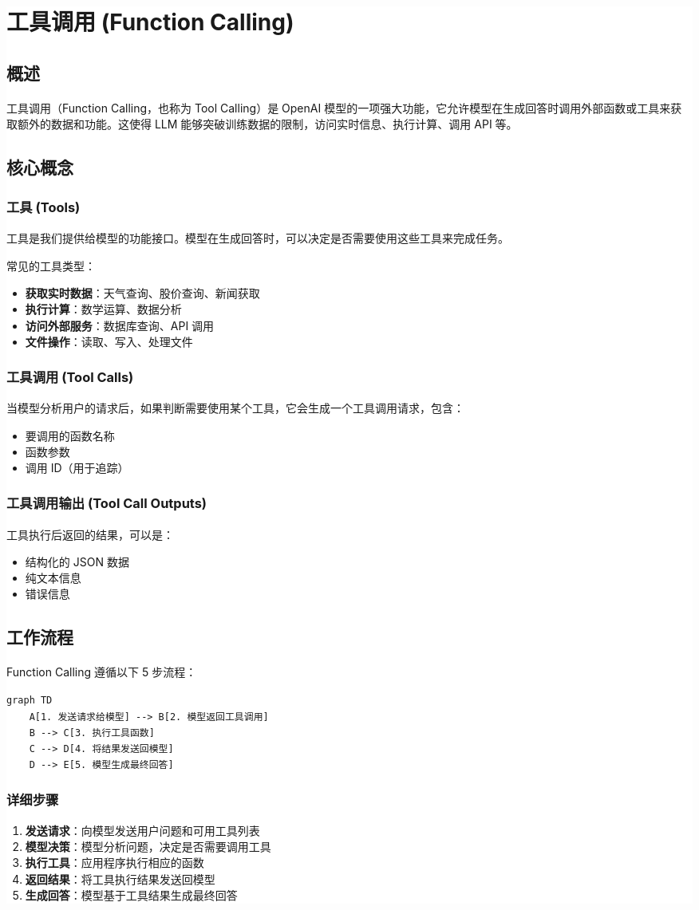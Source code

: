 # 工具调用 (Function Calling)

## 概述

工具调用（Function Calling，也称为 Tool Calling）是 OpenAI 模型的一项强大功能，它允许模型在生成回答时调用外部函数或工具来获取额外的数据和功能。这使得 LLM 能够突破训练数据的限制，访问实时信息、执行计算、调用 API 等。

## 核心概念

### 工具 (Tools)
工具是我们提供给模型的功能接口。模型在生成回答时，可以决定是否需要使用这些工具来完成任务。

常见的工具类型：
- **获取实时数据**：天气查询、股价查询、新闻获取
- **执行计算**：数学运算、数据分析
- **访问外部服务**：数据库查询、API 调用
- **文件操作**：读取、写入、处理文件

### 工具调用 (Tool Calls)
当模型分析用户的请求后，如果判断需要使用某个工具，它会生成一个工具调用请求，包含：
- 要调用的函数名称
- 函数参数
- 调用 ID（用于追踪）

### 工具调用输出 (Tool Call Outputs)
工具执行后返回的结果，可以是：
- 结构化的 JSON 数据
- 纯文本信息
- 错误信息

## 工作流程

Function Calling 遵循以下 5 步流程：

```mermaid
graph TD
    A[1. 发送请求给模型] --> B[2. 模型返回工具调用]
    B --> C[3. 执行工具函数]
    C --> D[4. 将结果发送回模型]
    D --> E[5. 模型生成最终回答]
```

### 详细步骤

1. **发送请求**：向模型发送用户问题和可用工具列表
2. **模型决策**：模型分析问题，决定是否需要调用工具
3. **执行工具**：应用程序执行相应的函数
4. **返回结果**：将工具执行结果发送回模型
5. **生成回答**：模型基于工具结果生成最终回答
